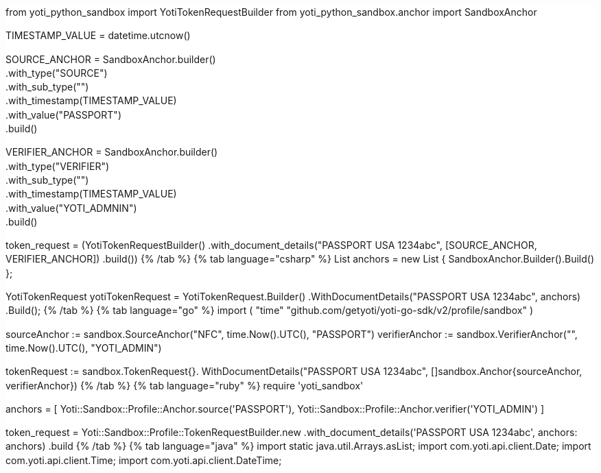 from yoti_python_sandbox import YotiTokenRequestBuilder
from yoti_python_sandbox.anchor import SandboxAnchor

TIMESTAMP_VALUE = datetime.utcnow()

SOURCE_ANCHOR = SandboxAnchor.builder()\
    .with_type("SOURCE")\
    .with_sub_type("")\
    .with_timestamp(TIMESTAMP_VALUE)\
    .with_value("PASSPORT")\
    .build()

VERIFIER_ANCHOR = SandboxAnchor.builder()\
    .with_type("VERIFIER")\
    .with_sub_type("")\
    .with_timestamp(TIMESTAMP_VALUE)\
    .with_value("YOTI_ADMNIN")\
    .build()

token_request = (YotiTokenRequestBuilder()
                 .with_document_details("PASSPORT USA 1234abc", [SOURCE_ANCHOR, VERIFIER_ANCHOR])
                 .build())
{% /tab %}
{% tab language="csharp" %}
List<SandboxAnchor> anchors = new List<SandboxAnchor> { SandboxAnchor.Builder().Build() };

YotiTokenRequest yotiTokenRequest = YotiTokenRequest.Builder()
                    .WithDocumentDetails("PASSPORT USA 1234abc", anchors)
                    .Build();
{% /tab %}
{% tab language="go" %}
import (
    "time"
    "github.com/getyoti/yoti-go-sdk/v2/profile/sandbox"
)

sourceAnchor := sandbox.SourceAnchor("NFC", time.Now().UTC(), "PASSPORT")
verifierAnchor := sandbox.VerifierAnchor("", time.Now().UTC(), "YOTI_ADMIN")

tokenRequest := sandbox.TokenRequest{}.
    WithDocumentDetails("PASSPORT USA 1234abc", []sandbox.Anchor{sourceAnchor, verifierAnchor})
{% /tab %}
{% tab language="ruby" %}
require 'yoti_sandbox'

anchors = [
    Yoti::Sandbox::Profile::Anchor.source('PASSPORT'),
    Yoti::Sandbox::Profile::Anchor.verifier('YOTI_ADMIN')
]

token_request = Yoti::Sandbox::Profile::TokenRequestBuilder.new
    .with_document_details('PASSPORT USA 1234abc', anchors: anchors)
    .build
{% /tab %}
{% tab language="java" %}
import static java.util.Arrays.asList;
import com.yoti.api.client.Date;
import com.yoti.api.client.Time;
import com.yoti.api.client.DateTime;
